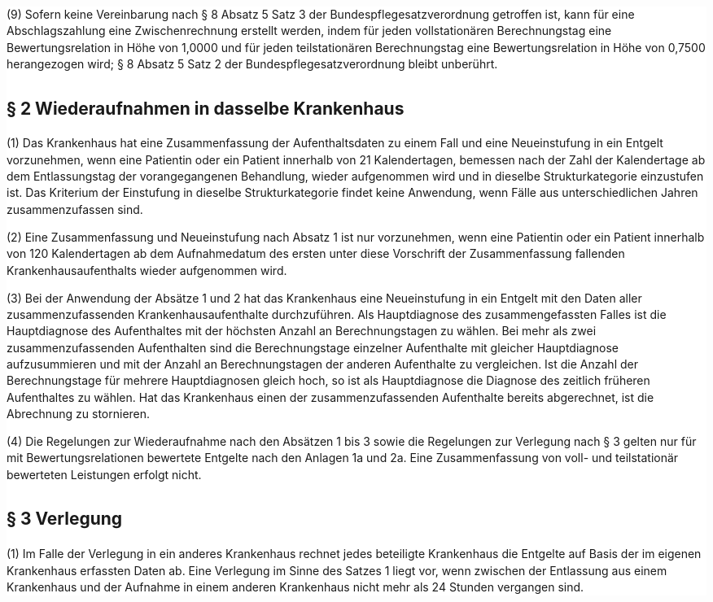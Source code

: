 (9) Sofern keine Vereinbarung nach § 8 Absatz 5 Satz 3 der
Bundespflegesatzverordnung getroffen ist, kann für eine
Abschlagszahlung eine Zwischenrechnung erstellt werden, indem für
jeden vollstationären Berechnungstag eine Bewertungsrelation in Höhe
von 1,0000 und für jeden teilstationären Berechnungstag eine
Bewertungsrelation in Höhe von 0,7500 herangezogen wird; § 8 Absatz 5
Satz 2 der Bundespflegesatzverordnung bleibt unberührt.


## § 2 Wiederaufnahmen in dasselbe Krankenhaus

(1) Das Krankenhaus hat eine Zusammenfassung der Aufenthaltsdaten zu
einem Fall und eine Neueinstufung in ein Entgelt vorzunehmen, wenn
eine Patientin oder ein Patient innerhalb von 21 Kalendertagen,
bemessen nach der Zahl der Kalendertage ab dem Entlassungstag der
vorangegangenen Behandlung, wieder aufgenommen wird und in dieselbe
Strukturkategorie einzustufen ist. Das Kriterium der Einstufung in
dieselbe Strukturkategorie findet keine Anwendung, wenn Fälle aus
unterschiedlichen Jahren zusammenzufassen sind.

(2) Eine Zusammenfassung und Neueinstufung nach Absatz 1 ist nur
vorzunehmen, wenn eine Patientin oder ein Patient innerhalb von 120
Kalendertagen ab dem Aufnahmedatum des ersten unter diese Vorschrift
der Zusammenfassung fallenden Krankenhausaufenthalts wieder
aufgenommen wird.

(3) Bei der Anwendung der Absätze 1 und 2 hat das Krankenhaus eine
Neueinstufung in ein Entgelt mit den Daten aller zusammenzufassenden
Krankenhausaufenthalte durchzuführen. Als Hauptdiagnose des
zusammengefassten Falles ist die Hauptdiagnose des Aufenthaltes mit
der höchsten Anzahl an Berechnungstagen zu wählen. Bei mehr als zwei
zusammenzufassenden Aufenthalten sind die Berechnungstage einzelner
Aufenthalte mit gleicher Hauptdiagnose aufzusummieren und mit der
Anzahl an Berechnungstagen der anderen Aufenthalte zu vergleichen. Ist
die Anzahl der Berechnungstage für mehrere Hauptdiagnosen gleich hoch,
so ist als Hauptdiagnose die Diagnose des zeitlich früheren
Aufenthaltes zu wählen. Hat das Krankenhaus einen der
zusammenzufassenden Aufenthalte bereits abgerechnet, ist die
Abrechnung zu stornieren.

(4) Die Regelungen zur Wiederaufnahme nach den Absätzen 1 bis 3 sowie
die Regelungen zur Verlegung nach § 3 gelten nur für mit
Bewertungsrelationen bewertete Entgelte nach den Anlagen 1a und 2a.
Eine Zusammenfassung von voll- und teilstationär bewerteten Leistungen
erfolgt nicht.


## § 3 Verlegung

(1) Im Falle der Verlegung in ein anderes Krankenhaus rechnet jedes
beteiligte Krankenhaus die Entgelte auf Basis der im eigenen
Krankenhaus erfassten Daten ab. Eine Verlegung im Sinne des Satzes 1
liegt vor, wenn zwischen der Entlassung aus einem Krankenhaus und der
Aufnahme in einem anderen Krankenhaus nicht mehr als 24 Stunden
vergangen sind.
